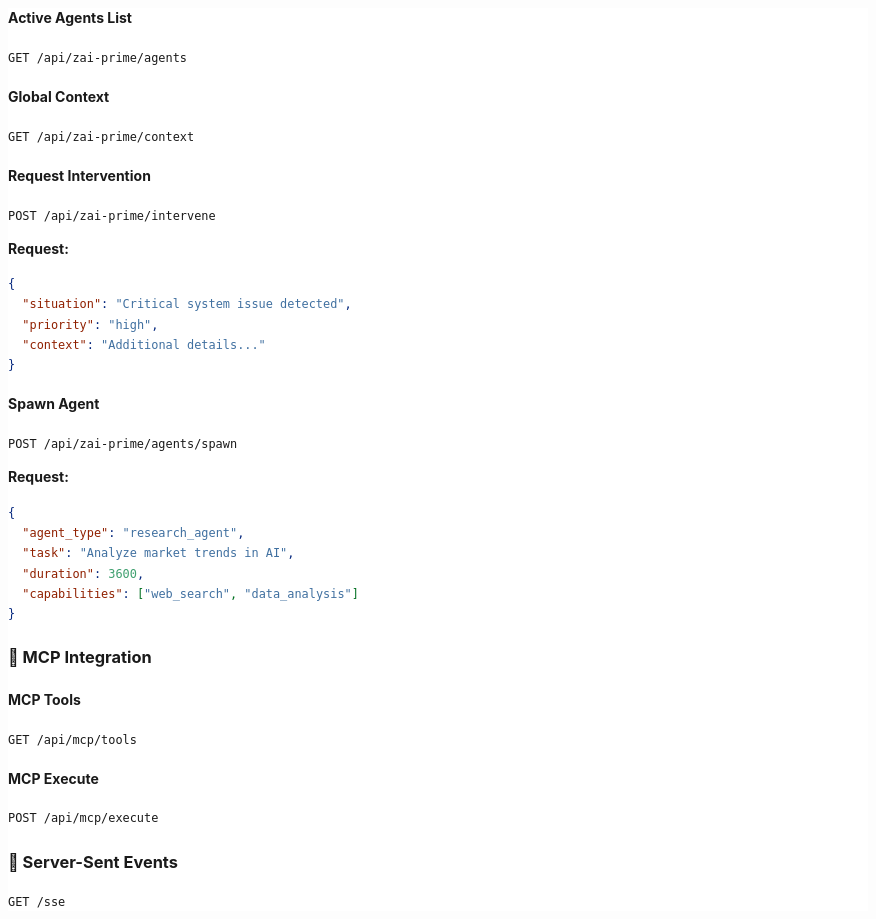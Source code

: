 #### Active Agents List
```http
GET /api/zai-prime/agents
```

#### Global Context
```http
GET /api/zai-prime/context
```

#### Request Intervention
```http
POST /api/zai-prime/intervene
```

**Request:**
```json
{
  "situation": "Critical system issue detected",
  "priority": "high",
  "context": "Additional details..."
}
```

#### Spawn Agent
```http
POST /api/zai-prime/agents/spawn
```

**Request:**
```json
{
  "agent_type": "research_agent",
  "task": "Analyze market trends in AI",
  "duration": 3600,
  "capabilities": ["web_search", "data_analysis"]
}
```

### 🔧 MCP Integration

#### MCP Tools
```http
GET /api/mcp/tools
```

#### MCP Execute
```http
POST /api/mcp/execute
```

### 📡 Server-Sent Events

```http
GET /sse
```
